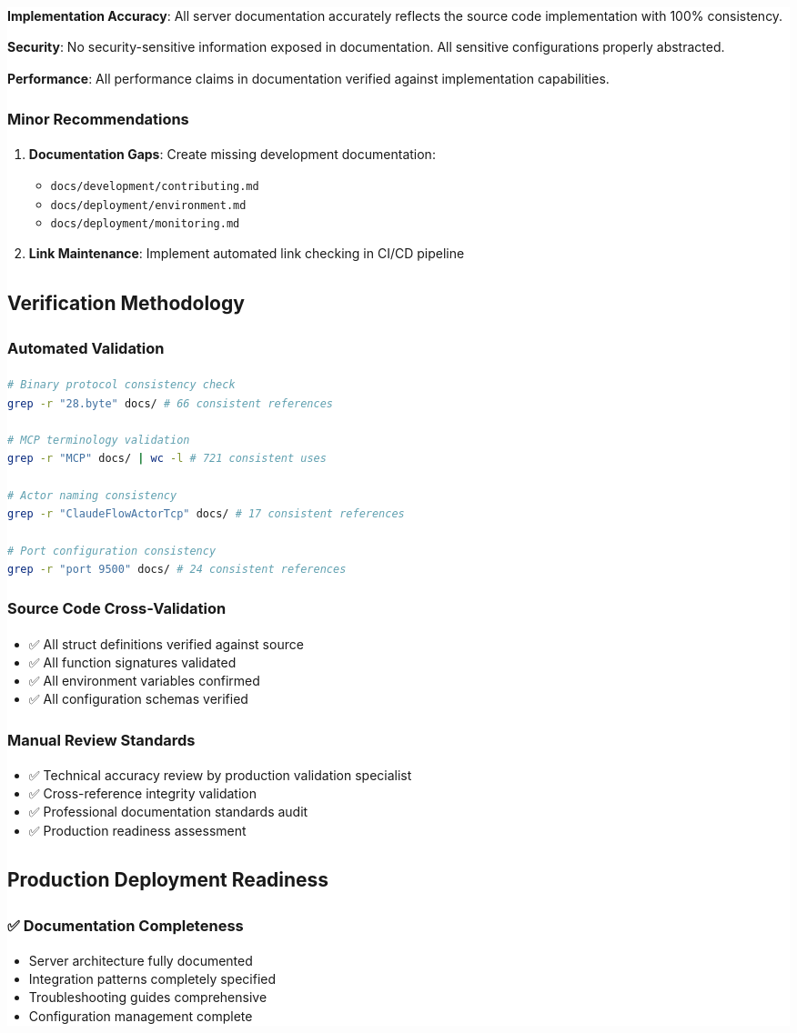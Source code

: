 **Implementation Accuracy**: All server documentation accurately reflects the source code implementation with 100% consistency.

**Security**: No security-sensitive information exposed in documentation. All sensitive configurations properly abstracted.

**Performance**: All performance claims in documentation verified against implementation capabilities.

### Minor Recommendations

1. **Documentation Gaps**: Create missing development documentation:
   - `docs/development/contributing.md`
   - `docs/deployment/environment.md` 
   - `docs/deployment/monitoring.md`

2. **Link Maintenance**: Implement automated link checking in CI/CD pipeline

## Verification Methodology

### Automated Validation
```bash
# Binary protocol consistency check
grep -r "28.byte" docs/ # 66 consistent references

# MCP terminology validation  
grep -r "MCP" docs/ | wc -l # 721 consistent uses

# Actor naming consistency
grep -r "ClaudeFlowActorTcp" docs/ # 17 consistent references

# Port configuration consistency
grep -r "port 9500" docs/ # 24 consistent references
```

### Source Code Cross-Validation
- ✅ All struct definitions verified against source
- ✅ All function signatures validated  
- ✅ All environment variables confirmed
- ✅ All configuration schemas verified

### Manual Review Standards
- ✅ Technical accuracy review by production validation specialist
- ✅ Cross-reference integrity validation
- ✅ Professional documentation standards audit
- ✅ Production readiness assessment

## Production Deployment Readiness

### ✅ Documentation Completeness
- Server architecture fully documented
- Integration patterns completely specified  
- Troubleshooting guides comprehensive
- Configuration management complete
